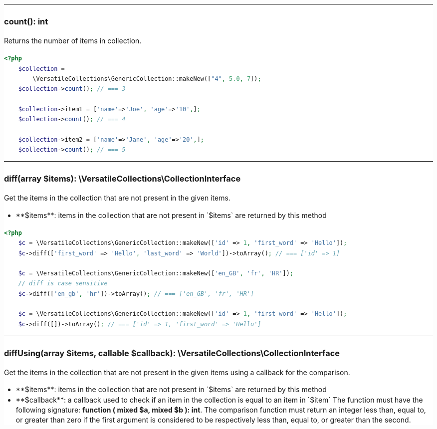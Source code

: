 ------------------------------------------------------------------------------------------------
<div id="CollectionInterface-count"></div>

### count(): int
Returns the number of items in collection.

```php
<?php
    $collection = 
        \VersatileCollections\GenericCollection::makeNew(["4", 5.0, 7]);
    $collection->count(); // === 3

    $collection->item1 = ['name'=>'Joe', 'age'=>'10',];
    $collection->count(); // === 4

    $collection->item2 = ['name'=>'Jane', 'age'=>'20',];
    $collection->count(); // === 5
```

------------------------------------------------------------------------------------------------
<div id="CollectionInterface-diff"></div>

### diff(array $items): \VersatileCollections\CollectionInterface
Get the items in the collection that are not present in the given items.
* **$items**: items in the collection that are not present in `$items` are returned by this method 

```php
<?php
    $c = \VersatileCollections\GenericCollection::makeNew(['id' => 1, 'first_word' => 'Hello']);
    $c->diff(['first_word' => 'Hello', 'last_word' => 'World'])->toArray(); // === ['id' => 1]

    $c = \VersatileCollections\GenericCollection::makeNew(['en_GB', 'fr', 'HR']);
    // diff is case sensitive
    $c->diff(['en_gb', 'hr'])->toArray(); // === ['en_GB', 'fr', 'HR']

    $c = \VersatileCollections\GenericCollection::makeNew(['id' => 1, 'first_word' => 'Hello']);
    $c->diff([])->toArray(); // === ['id' => 1, 'first_word' => 'Hello']
```

------------------------------------------------------------------------------------------------
<div id="CollectionInterface-diffUsing"></div>

### diffUsing(array $items, callable $callback): \VersatileCollections\CollectionInterface
Get the items in the collection that are not present in the given items using a callback for the comparison.
* **$items**: items in the collection that are not present in `$items` are returned by this method
* **$callback**: a callback used to check if an item in the collection is equal to an item in `$item`
The function must have the following signature: **function ( mixed $a, mixed $b ): int**.
The comparison function must return an integer less than, equal to, or greater than zero 
if the first argument is considered to be respectively less than, equal to, 
or greater than the second. 
